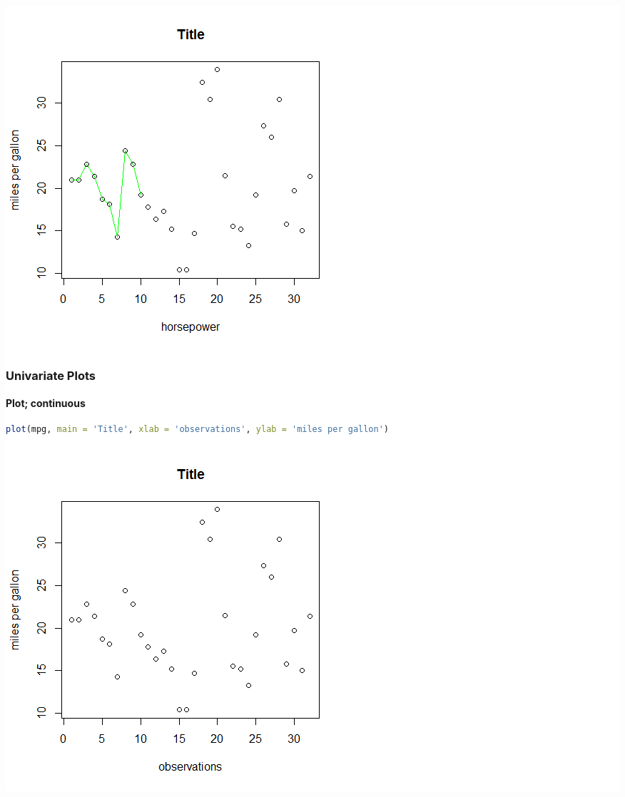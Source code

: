 ![](img/Plot_snippets_-_Basics/unnamed-chunk-29-1.png)

### Univariate Plots

**Plot; continuous**

``` r
plot(mpg, main = 'Title', xlab = 'observations', ylab = 'miles per gallon')
```

![](img/Plot_snippets_-_Basics/unnamed-chunk-30-1.png)
